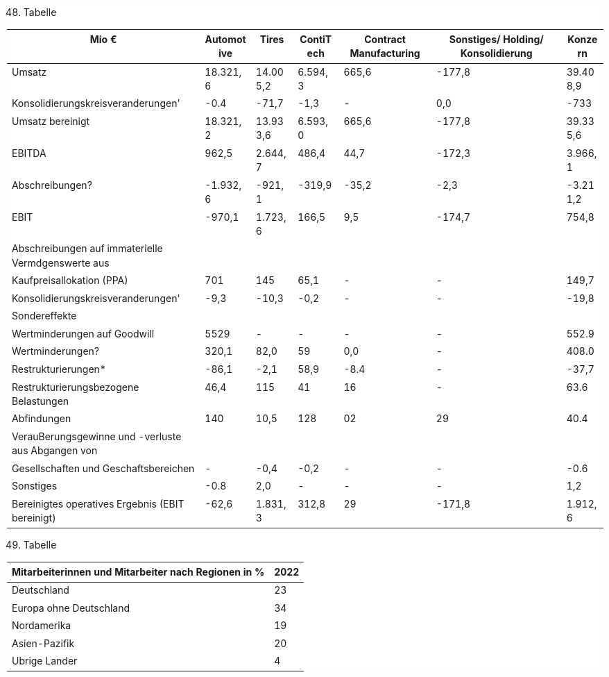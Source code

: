 
48. Tabelle


| Mio € | Automotive | Tires | ContiTech | Contract Manufacturing | Sonstiges/ Holding/ Konsolidierung | Konzern |
| --- | --- | --- | --- | --- | --- | --- |
| Umsatz | 18.321,6 | 14.005,2 | 6.594,3 | 665,6 | -177,8 | 39.408,9 |
| Konsolidierungskreisveranderungen' | -0.4 | -71,7 | -1,3 | - | 0,0 | -733 |
| Umsatz bereinigt | 18.321,2 | 13.933,6 | 6.593,0 | 665,6 | -177,8 | 39.335,6 |
| EBITDA | 962,5 | 2.644,7 | 486,4 | 44,7 | -172,3 | 3.966,1 |
| Abschreibungen? | -1.932,6 | -921,1 | -319,9 | -35,2 | -2,3 | -3.211,2 |
| EBIT | -970,1 | 1.723,6 | 166,5 | 9,5 | -174,7 | 754,8 |
| Abschreibungen auf immaterielle Vermdgenswerte aus | | | | | | |
| Kaufpreisallokation (PPA) | 701 | 145 | 65,1 | - | - | 149,7 |
| Konsolidierungskreisveranderungen' | -9,3 | -10,3 | -0,2 | - | - | -19,8 |
| Sondereffekte | | | | | | |
| Wertminderungen auf Goodwill | 5529 | - | - | - | - | 552.9 |
| Wertminderungen? | 320,1 | 82,0 | 59 | 0,0 | - | 408.0 |
| Restrukturierungen\* | -86,1 | -2,1 | 58,9 | -8.4 | - | -37,7 |
| Restrukturierungsbezogene Belastungen | 46,4 | 115 | 41 | 16 | - | 63.6 |
| Abfindungen | 140 | 10,5 | 128 | 02 | 29 | 40.4 |
| VerauBerungsgewinne und -verluste aus Abgangen von | | | | | | |
| Gesellschaften und Geschaftsbereichen | - | -0,4 | -0,2 | - | - | -0.6 |
| Sonstiges | -0.8 | 2,0 | - | - | - | 1,2 |
| Bereinigtes operatives Ergebnis (EBIT bereinigt) | -62,6 | 1.831,3 | 312,8 | 29 | -171,8 | 1.912,6 |


49. Tabelle


| Mitarbeiterinnen und Mitarbeiter nach Regionen in % | 2022 |
| --- | --- |
| Deutschland | 23 |
| Europa ohne Deutschland | 34 |
| Nordamerika | 19 |
| Asien-Pazifik | 20 |
| Ubrige Lander | 4 |
